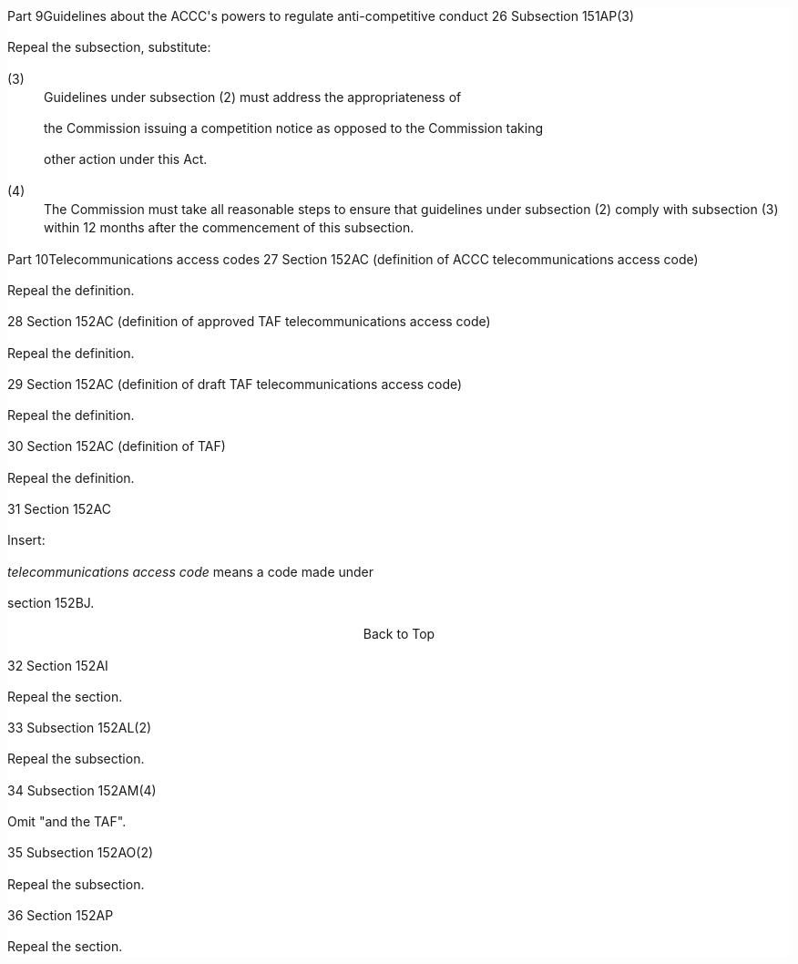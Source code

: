 Part&#160;9&#151;Guidelines about the ACCC's powers to regulate anti-competitive conduct
 26  Subsection 151AP(3)

Repeal the subsection, substitute:

<dl compact=""><dl compact="">

<dt>(3)</dt><dd>Guidelines under subsection&#160;(2) must address the appropriateness of

the Commission issuing a competition notice as opposed to the Commission taking

other action under this Act.</dd> <dt>(4)</dt><dd>The Commission must take all reasonable steps to ensure that guidelines under subsection&#160;(2) comply with subsection&#160;(3) within 12 months after the commencement of this subsection. </dd> </dl></dl>

Part&#160;10&#151;Telecommunications access codes
 27  Section&#160;152AC (definition of ACCC telecommunications access code)

Repeal the definition.

28  Section&#160;152AC (definition of approved TAF telecommunications access code)

Repeal the definition.

29  Section&#160;152AC (definition of draft TAF telecommunications access code)

Repeal the definition.

30  Section&#160;152AC (definition of TAF)

Repeal the definition.

31  Section&#160;152AC

Insert:

<def><dl compact=""><dl compact="">

_telecommunications access code_ means a code made under

section&#160;152BJ.

 </dl></dl>

<center>Back to Top</center>

32  Section&#160;152AI

Repeal the section.

33  Subsection 152AL(2)

Repeal the subsection.

34  Subsection 152AM(4)

Omit "and the TAF".

35  Subsection 152AO(2)

Repeal the subsection.

36  Section&#160;152AP

Repeal the section.
